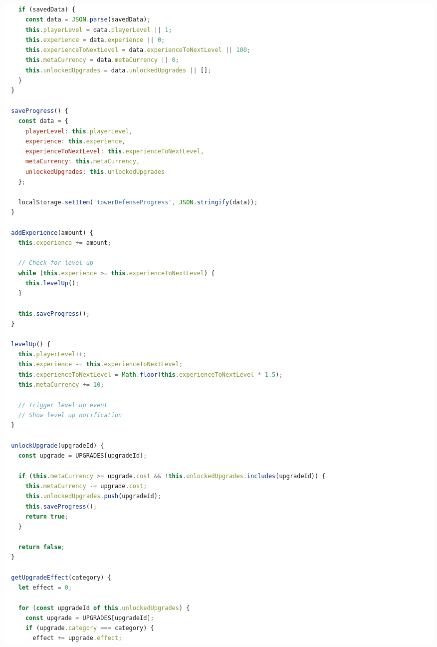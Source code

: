 ```javascript
    if (savedData) {
      const data = JSON.parse(savedData);
      this.playerLevel = data.playerLevel || 1;
      this.experience = data.experience || 0;
      this.experienceToNextLevel = data.experienceToNextLevel || 100;
      this.metaCurrency = data.metaCurrency || 0;
      this.unlockedUpgrades = data.unlockedUpgrades || [];
    }
  }
  
  saveProgress() {
    const data = {
      playerLevel: this.playerLevel,
      experience: this.experience,
      experienceToNextLevel: this.experienceToNextLevel,
      metaCurrency: this.metaCurrency,
      unlockedUpgrades: this.unlockedUpgrades
    };
    
    localStorage.setItem('towerDefenseProgress', JSON.stringify(data));
  }
  
  addExperience(amount) {
    this.experience += amount;
    
    // Check for level up
    while (this.experience >= this.experienceToNextLevel) {
      this.levelUp();
    }
    
    this.saveProgress();
  }
  
  levelUp() {
    this.playerLevel++;
    this.experience -= this.experienceToNextLevel;
    this.experienceToNextLevel = Math.floor(this.experienceToNextLevel * 1.5);
    this.metaCurrency += 10;
    
    // Trigger level up event
    // Show level up notification
  }
  
  unlockUpgrade(upgradeId) {
    const upgrade = UPGRADES[upgradeId];
    
    if (this.metaCurrency >= upgrade.cost && !this.unlockedUpgrades.includes(upgradeId)) {
      this.metaCurrency -= upgrade.cost;
      this.unlockedUpgrades.push(upgradeId);
      this.saveProgress();
      return true;
    }
    
    return false;
  }
  
  getUpgradeEffect(category) {
    let effect = 0;
    
    for (const upgradeId of this.unlockedUpgrades) {
      const upgrade = UPGRADES[upgradeId];
      if (upgrade.category === category) {
        effect += upgrade.effect;
```